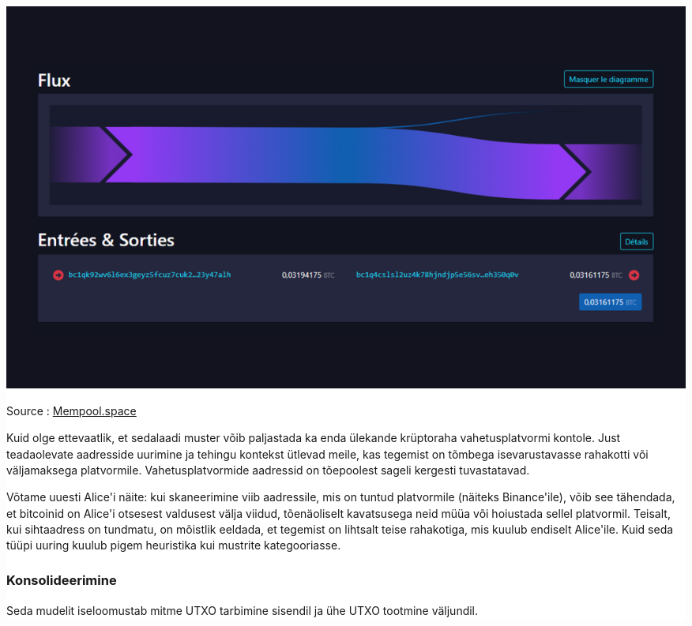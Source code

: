 ![BTC204](assets/fr/036.webp)

Source : [Mempool.space](https://mempool.space/fr/tx/35f1072a0fda5ae106efb4fda871ab40e1f8023c6c47f396441ad4b995ea693d)

Kuid olge ettevaatlik, et sedalaadi muster võib paljastada ka enda ülekande krüptoraha vahetusplatvormi kontole. Just teadaolevate aadresside uurimine ja tehingu kontekst ütlevad meile, kas tegemist on tõmbega isevarustavasse rahakotti või väljamaksega platvormile. Vahetusplatvormide aadressid on tõepoolest sageli kergesti tuvastatavad.

Võtame uuesti Alice'i näite: kui skaneerimine viib aadressile, mis on tuntud platvormile (näiteks Binance'ile), võib see tähendada, et bitcoinid on Alice'i otsesest valdusest välja viidud, tõenäoliselt kavatsusega neid müüa või hoiustada sellel platvormil. Teisalt, kui sihtaadress on tundmatu, on mõistlik eeldada, et tegemist on lihtsalt teise rahakotiga, mis kuulub endiselt Alice'ile. Kuid seda tüüpi uuring kuulub pigem heuristika kui mustrite kategooriasse.

### Konsolideerimine

Seda mudelit iseloomustab mitme UTXO tarbimine sisendil ja ühe UTXO tootmine väljundil.
